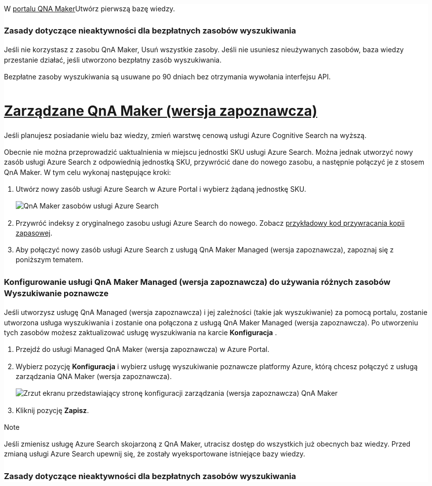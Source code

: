 W [portalu QNA Maker](https://www.qnamaker.ai/)Utwórz pierwszą bazę wiedzy.


### <a name="inactivity-policy-for-free-search-resources"></a>Zasady dotyczące nieaktywności dla bezpłatnych zasobów wyszukiwania

Jeśli nie korzystasz z zasobu QnA Maker, Usuń wszystkie zasoby. Jeśli nie usuniesz nieużywanych zasobów, baza wiedzy przestanie działać, jeśli utworzono bezpłatny zasób wyszukiwania.

Bezpłatne zasoby wyszukiwania są usuwane po 90 dniach bez otrzymania wywołania interfejsu API.

# <a name="qna-maker-managed-preview-release"></a>[Zarządzane QnA Maker (wersja zapoznawcza)](#tab/v2)

Jeśli planujesz posiadanie wielu baz wiedzy, zmień warstwę cenową usługi Azure Cognitive Search na wyższą.

Obecnie nie można przeprowadzić uaktualnienia w miejscu jednostki SKU usługi Azure Search. Można jednak utworzyć nowy zasób usługi Azure Search z odpowiednią jednostką SKU, przywrócić dane do nowego zasobu, a następnie połączyć je z stosem QnA Maker. W tym celu wykonaj następujące kroki:

1. Utwórz nowy zasób usługi Azure Search w Azure Portal i wybierz żądaną jednostkę SKU.

    ![QnA Maker zasobów usługi Azure Search](../media/qnamaker-how-to-upgrade-qnamaker/qnamaker-azuresearch-new.png)

1. Przywróć indeksy z oryginalnego zasobu usługi Azure Search do nowego. Zobacz [przykładowy kod przywracania kopii zapasowej](https://github.com/pchoudhari/QnAMakerBackupRestore).

1. Aby połączyć nowy zasób usługi Azure Search z usługą QnA Maker Managed (wersja zapoznawcza), zapoznaj się z poniższym tematem.

### <a name="configure-qna-maker-managed-preview-service-to-use-different-cognitive-search-resource"></a>Konfigurowanie usługi QnA Maker Managed (wersja zapoznawcza) do używania różnych zasobów Wyszukiwanie poznawcze

Jeśli utworzysz usługę QnA Managed (wersja zapoznawcza) i jej zależności (takie jak wyszukiwanie) za pomocą portalu, zostanie utworzona usługa wyszukiwania i zostanie ona połączona z usługą QnA Maker Managed (wersja zapoznawcza). Po utworzeniu tych zasobów możesz zaktualizować usługę wyszukiwania na karcie **Konfiguracja** .

1. Przejdź do usługi Managed QnA Maker (wersja zapoznawcza) w Azure Portal.

1. Wybierz pozycję **Konfiguracja** i wybierz usługę wyszukiwanie poznawcze platformy Azure, którą chcesz połączyć z usługą zarządzania QNA Maker (wersja zapoznawcza).

    ![Zrzut ekranu przedstawiający stronę konfiguracji zarządzania (wersja zapoznawcza) QnA Maker](../media/qnamaker-how-to-upgrade-qnamaker/change-search-service-configuration.png)

1. Kliknij pozycję **Zapisz**.

> [!NOTE]
> Jeśli zmienisz usługę Azure Search skojarzoną z QnA Maker, utracisz dostęp do wszystkich już obecnych baz wiedzy. Przed zmianą usługi Azure Search upewnij się, że zostały wyeksportowane istniejące bazy wiedzy.
### <a name="inactivity-policy-for-free-search-resources"></a>Zasady dotyczące nieaktywności dla bezpłatnych zasobów wyszukiwania
